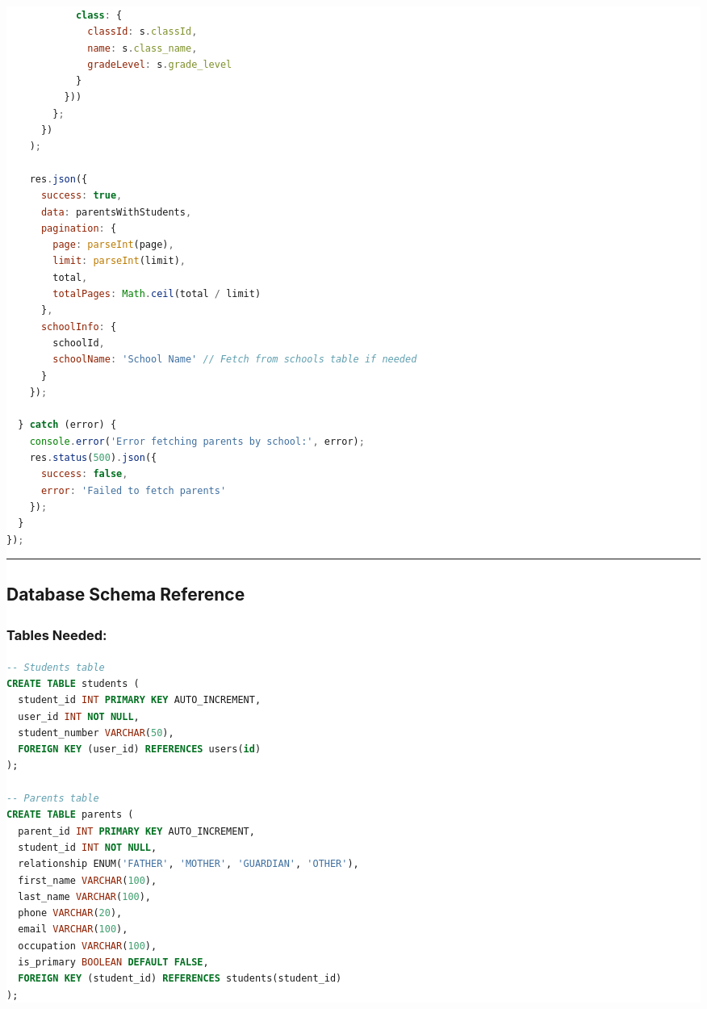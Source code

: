 ```javascript
            class: {
              classId: s.classId,
              name: s.class_name,
              gradeLevel: s.grade_level
            }
          }))
        };
      })
    );

    res.json({
      success: true,
      data: parentsWithStudents,
      pagination: {
        page: parseInt(page),
        limit: parseInt(limit),
        total,
        totalPages: Math.ceil(total / limit)
      },
      schoolInfo: {
        schoolId,
        schoolName: 'School Name' // Fetch from schools table if needed
      }
    });

  } catch (error) {
    console.error('Error fetching parents by school:', error);
    res.status(500).json({
      success: false,
      error: 'Failed to fetch parents'
    });
  }
});
```

---

## Database Schema Reference

### Tables Needed:
```sql
-- Students table
CREATE TABLE students (
  student_id INT PRIMARY KEY AUTO_INCREMENT,
  user_id INT NOT NULL,
  student_number VARCHAR(50),
  FOREIGN KEY (user_id) REFERENCES users(id)
);

-- Parents table
CREATE TABLE parents (
  parent_id INT PRIMARY KEY AUTO_INCREMENT,
  student_id INT NOT NULL,
  relationship ENUM('FATHER', 'MOTHER', 'GUARDIAN', 'OTHER'),
  first_name VARCHAR(100),
  last_name VARCHAR(100),
  phone VARCHAR(20),
  email VARCHAR(100),
  occupation VARCHAR(100),
  is_primary BOOLEAN DEFAULT FALSE,
  FOREIGN KEY (student_id) REFERENCES students(student_id)
);
```